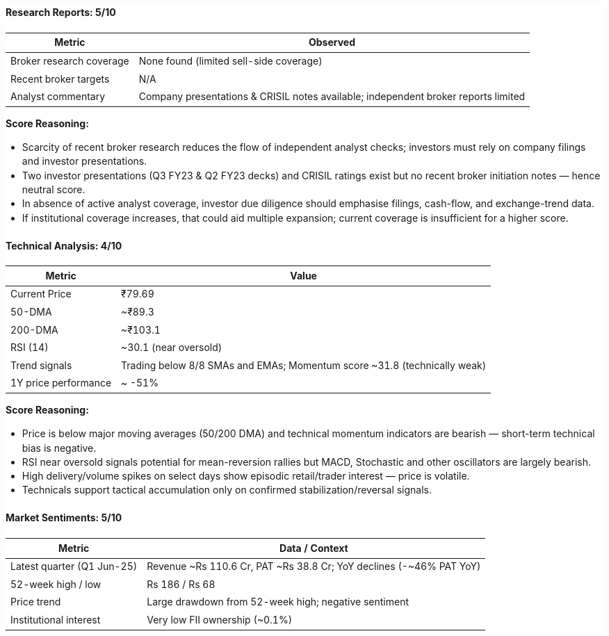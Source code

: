 #### Research Reports: 5/10

| Metric | Observed |
|--------|---------|
| Broker research coverage | None found (limited sell-side coverage) |
| Recent broker targets | N/A |
| Analyst commentary | Company presentations & CRISIL notes available; independent broker reports limited |

**Score Reasoning:**
- Scarcity of recent broker research reduces the flow of independent analyst checks; investors must rely on company filings and investor presentations.  
- Two investor presentations (Q3 FY23 & Q2 FY23 decks) and CRISIL ratings exist but no recent broker initiation notes — hence neutral score.  
- In absence of active analyst coverage, investor due diligence should emphasise filings, cash-flow, and exchange-trend data.  
- If institutional coverage increases, that could aid multiple expansion; current coverage is insufficient for a higher score.

#### Technical Analysis: 4/10

| Metric | Value |
|--------|-------|
| Current Price | ₹79.69 |
| 50-DMA | ~₹89.3 |
| 200-DMA | ~₹103.1 |
| RSI (14) | ~30.1 (near oversold) |
| Trend signals | Trading below 8/8 SMAs and EMAs; Momentum score ~31.8 (technically weak) |
| 1Y price performance | ~ -51% |

**Score Reasoning:**
- Price is below major moving averages (50/200 DMA) and technical momentum indicators are bearish — short-term technical bias is negative.  
- RSI near oversold signals potential for mean-reversion rallies but MACD, Stochastic and other oscillators are largely bearish.  
- High delivery/volume spikes on select days show episodic retail/trader interest — price is volatile.  
- Technicals support tactical accumulation only on confirmed stabilization/reversal signals.

#### Market Sentiments: 5/10

| Metric | Data / Context |
|--------|----------------|
| Latest quarter (Q1 Jun-25) | Revenue ~Rs 110.6 Cr, PAT ~Rs 38.8 Cr; YoY declines (-~46% PAT YoY) |
| 52-week high / low | Rs 186 / Rs 68 |
| Price trend | Large drawdown from 52-week high; negative sentiment |
| Institutional interest | Very low FII ownership (~0.1%) |
